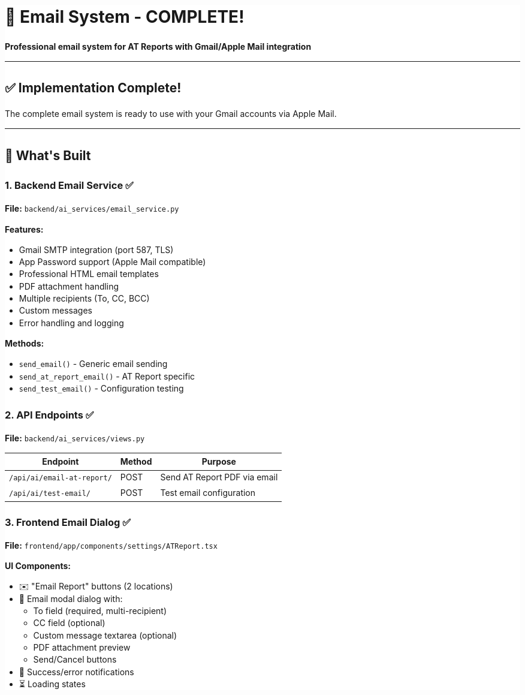 # 📧 Email System - COMPLETE!

**Professional email system for AT Reports with Gmail/Apple Mail integration**

---

## ✅ **Implementation Complete!**

The complete email system is ready to use with your Gmail accounts via Apple Mail.

---

## 🎯 **What's Built**

### **1. Backend Email Service** ✅
**File:** `backend/ai_services/email_service.py`

**Features:**
- Gmail SMTP integration (port 587, TLS)
- App Password support (Apple Mail compatible)
- Professional HTML email templates
- PDF attachment handling
- Multiple recipients (To, CC, BCC)
- Custom messages
- Error handling and logging

**Methods:**
- `send_email()` - Generic email sending
- `send_at_report_email()` - AT Report specific
- `send_test_email()` - Configuration testing

### **2. API Endpoints** ✅
**File:** `backend/ai_services/views.py`

| Endpoint | Method | Purpose |
|----------|--------|---------|
| `/api/ai/email-at-report/` | POST | Send AT Report PDF via email |
| `/api/ai/test-email/` | POST | Test email configuration |

### **3. Frontend Email Dialog** ✅
**File:** `frontend/app/components/settings/ATReport.tsx`

**UI Components:**
- ✉️ "Email Report" buttons (2 locations)
- 📝 Email modal dialog with:
  - To field (required, multi-recipient)
  - CC field (optional)
  - Custom message textarea (optional)
  - PDF attachment preview
  - Send/Cancel buttons
- 🔔 Success/error notifications
- ⏳ Loading states
